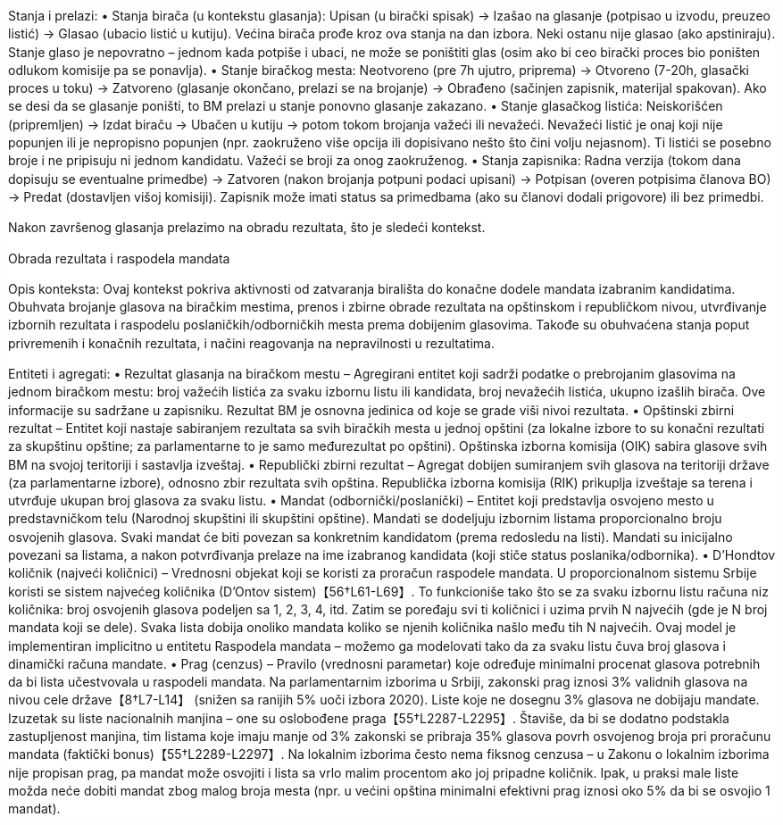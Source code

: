 Stanja i prelazi:
	•	Stanja birača (u kontekstu glasanja): Upisan (u birački spisak) → Izašao na glasanje (potpisao u izvodu, preuzeo listić) → Glasao (ubacio listić u kutiju). Većina birača prođe kroz ova stanja na dan izbora. Neki ostanu nije glasao (ako apstiniraju). Stanje glaso je nepovratno – jednom kada potpiše i ubaci, ne može se poništiti glas (osim ako bi ceo birački proces bio poništen odlukom komisije pa se ponavlja).
	•	Stanje biračkog mesta: Neotvoreno (pre 7h ujutro, priprema) → Otvoreno (7-20h, glasački proces u toku) → Zatvoreno (glasanje okončano, prelazi se na brojanje) → Obrađeno (sačinjen zapisnik, materijal spakovan). Ako se desi da se glasanje poništi, to BM prelazi u stanje ponovno glasanje zakazano.
	•	Stanje glasačkog listića: Neiskorišćen (pripremljen) → Izdat biraču → Ubаčen u kutiju → potom tokom brojanja važeći ili nevažeći. Nevažeći listić je onaj koji nije popunjen ili je nepropisno popunjen (npr. zaokruženo više opcija ili dopisivano nešto što čini volju nejasnom). Ti listići se posebno broje i ne pripisuju ni jednom kandidatu. Važeći se broji za onog zaokruženog.
	•	Stanja zapisnika: Radna verzija (tokom dana dopisuju se eventualne primedbe) → Zatvoren (nakon brojanja potpuni podaci upisani) → Potpisan (overen potpisima članova BO) → Predat (dostavljen višoj komisiji). Zapisnik može imati status sa primedbama (ako su članovi dodali prigovore) ili bez primedbi.

Nakon završenog glasanja prelazimo na obradu rezultata, što je sledeći kontekst.

Obrada rezultata i raspodela mandata

Opis konteksta: Ovaj kontekst pokriva aktivnosti od zatvaranja birališta do konačne dodele mandata izabranim kandidatima. Obuhvata brojanje glasova na biračkim mestima, prenos i zbirne obrade rezultata na opštinskom i republičkom nivou, utvrđivanje izbornih rezultata i raspodelu poslaničkih/odborničkih mesta prema dobijenim glasovima. Takođe su obuhvaćena stanja poput privremenih i konačnih rezultata, i načini reagovanja na nepravilnosti u rezultatima.

Entiteti i agregati:
	•	Rezultat glasanja na biračkom mestu – Agregirani entitet koji sadrži podatke o prebrojanim glasovima na jednom biračkom mestu: broj važećih listića za svaku izbornu listu ili kandidata, broj nevažećih listića, ukupno izašlih birača. Ove informacije su sadržane u zapisniku. Rezultat BM je osnovna jedinica od koje se grade viši nivoi rezultata.
	•	Opštinski zbirni rezultat – Entitet koji nastaje sabiranjem rezultata sa svih biračkih mesta u jednoj opštini (za lokalne izbore to su konačni rezultati za skupštinu opštine; za parlamentarne to je samo međurezultat po opštini). Opštinska izborna komisija (OIK) sabira glasove svih BM na svojoj teritoriji i sastavlja izveštaj.
	•	Republički zbirni rezultat – Agregat dobijen sumiranjem svih glasova na teritoriji države (za parlamentarne izbore), odnosno zbir rezultata svih opština. Republička izborna komisija (RIK) prikuplja izveštaje sa terena i utvrđuje ukupan broj glasova za svaku listu.
	•	Mandat (odbornički/poslanički) – Entitet koji predstavlja osvojeno mesto u predstavničkom telu (Narodnoj skupštini ili skupštini opštine). Mandati se dodeljuju izbornim listama proporcionalno broju osvojenih glasova. Svaki mandat će biti povezan sa konkretnim kandidatom (prema redosledu na listi). Mandati su inicijalno povezani sa listama, a nakon potvrđivanja prelaze na ime izabranog kandidata (koji stiče status poslanika/odbornika).
	•	D’Hondtov količnik (najveći količnici) – Vrednosni objekat koji se koristi za proračun raspodele mandata. U proporcionalnom sistemu Srbije koristi se sistem najvećeg količnika (D’Ontov sistem)【56†L61-L69】. To funkcioniše tako što se za svaku izbornu listu računa niz količnika: broj osvojenih glasova podeljen sa 1, 2, 3, 4, itd. Zatim se poređaju svi ti količnici i uzima prvih N najvećih (gde je N broj mandata koji se dele). Svaka lista dobija onoliko mandata koliko se njenih količnika našlo među tih N najvećih. Ovaj model je implementiran implicitno u entitetu Raspodela mandata – možemo ga modelovati tako da za svaku listu čuva broj glasova i dinamički računa mandate.
	•	Prag (cenzus) – Pravilo (vrednosni parametar) koje određuje minimalni procenat glasova potrebnih da bi lista učestvovala u raspodeli mandata. Na parlamentarnim izborima u Srbiji, zakonski prag iznosi 3% validnih glasova na nivou cele države【8†L7-L14】 (snižen sa ranijih 5% uoči izbora 2020). Liste koje ne dosegnu 3% glasova ne dobijaju mandate. Izuzetak su liste nacionalnih manjina – one su oslobođene praga【55†L2287-L2295】. Štaviše, da bi se dodatno podstakla zastupljenost manjina, tim listama koje imaju manje od 3% zakonski se pribraja 35% glasova povrh osvojenog broja pri proračunu mandata (faktički bonus)【55†L2289-L2297】. Na lokalnim izborima često nema fiksnog cenzusa – u Zakonu o lokalnim izborima nije propisan prag, pa mandat može osvojiti i lista sa vrlo malim procentom ako joj pripadne količnik. Ipak, u praksi male liste možda neće dobiti mandat zbog malog broja mesta (npr. u većini opština minimalni efektivni prag iznosi oko 5% da bi se osvojio 1 mandat).